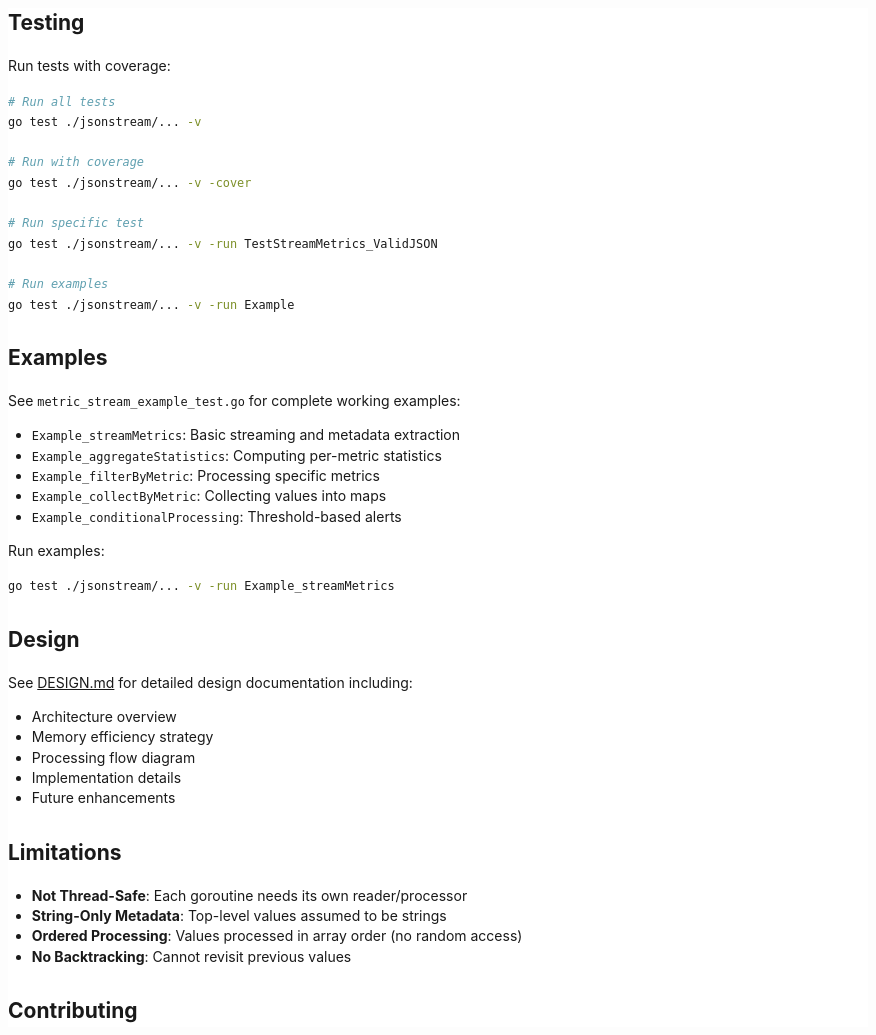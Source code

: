 ## Testing

Run tests with coverage:

```bash
# Run all tests
go test ./jsonstream/... -v

# Run with coverage
go test ./jsonstream/... -v -cover

# Run specific test
go test ./jsonstream/... -v -run TestStreamMetrics_ValidJSON

# Run examples
go test ./jsonstream/... -v -run Example
```

## Examples

See `metric_stream_example_test.go` for complete working examples:

- `Example_streamMetrics`: Basic streaming and metadata extraction
- `Example_aggregateStatistics`: Computing per-metric statistics
- `Example_filterByMetric`: Processing specific metrics
- `Example_collectByMetric`: Collecting values into maps
- `Example_conditionalProcessing`: Threshold-based alerts

Run examples:

```bash
go test ./jsonstream/... -v -run Example_streamMetrics
```

## Design

See [DESIGN.md](DESIGN.md) for detailed design documentation including:
- Architecture overview
- Memory efficiency strategy
- Processing flow diagram
- Implementation details
- Future enhancements

## Limitations

- **Not Thread-Safe**: Each goroutine needs its own reader/processor
- **String-Only Metadata**: Top-level values assumed to be strings
- **Ordered Processing**: Values processed in array order (no random access)
- **No Backtracking**: Cannot revisit previous values

## Contributing
